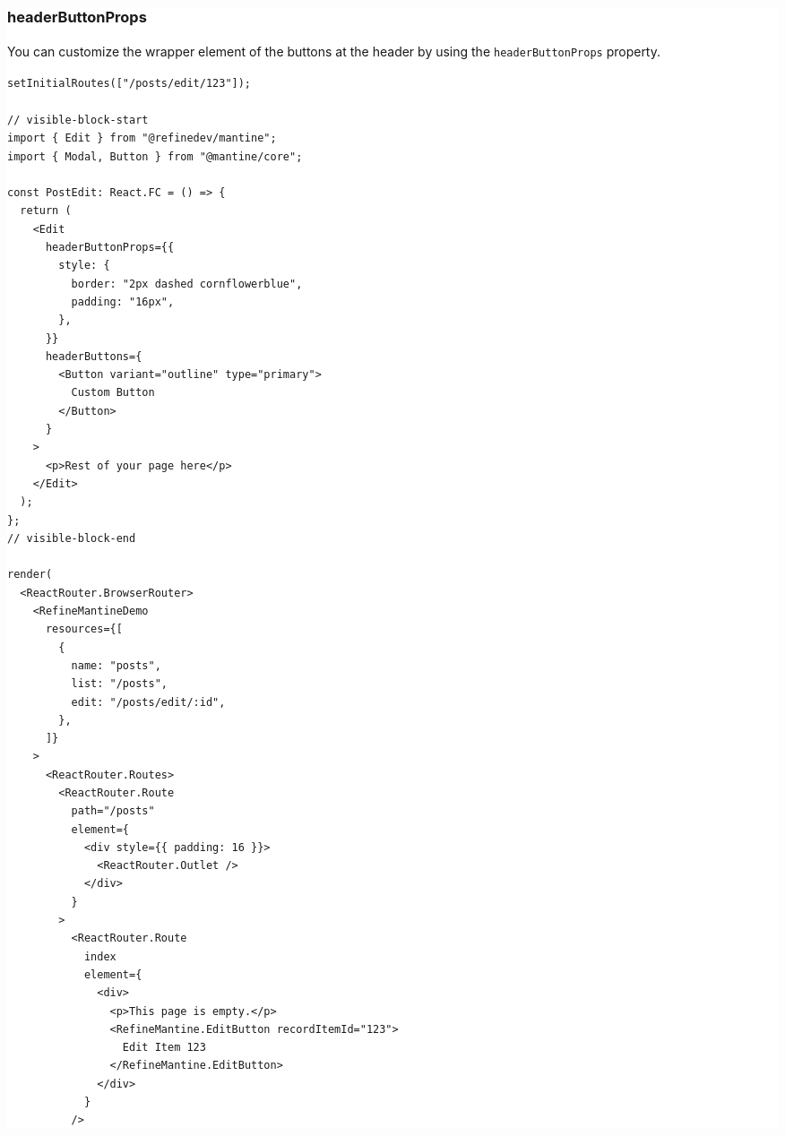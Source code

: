 ### headerButtonProps

You can customize the wrapper element of the buttons at the header by using the `headerButtonProps` property.

```tsx live url=http://localhost:3000/posts/edit/123 previewHeight=280px
setInitialRoutes(["/posts/edit/123"]);

// visible-block-start
import { Edit } from "@refinedev/mantine";
import { Modal, Button } from "@mantine/core";

const PostEdit: React.FC = () => {
  return (
    <Edit
      headerButtonProps={{
        style: {
          border: "2px dashed cornflowerblue",
          padding: "16px",
        },
      }}
      headerButtons={
        <Button variant="outline" type="primary">
          Custom Button
        </Button>
      }
    >
      <p>Rest of your page here</p>
    </Edit>
  );
};
// visible-block-end

render(
  <ReactRouter.BrowserRouter>
    <RefineMantineDemo
      resources={[
        {
          name: "posts",
          list: "/posts",
          edit: "/posts/edit/:id",
        },
      ]}
    >
      <ReactRouter.Routes>
        <ReactRouter.Route
          path="/posts"
          element={
            <div style={{ padding: 16 }}>
              <ReactRouter.Outlet />
            </div>
          }
        >
          <ReactRouter.Route
            index
            element={
              <div>
                <p>This page is empty.</p>
                <RefineMantine.EditButton recordItemId="123">
                  Edit Item 123
                </RefineMantine.EditButton>
              </div>
            }
          />
```

[list-button]: /docs/ui-integrations/mantine/components/buttons/list-button
[refresh-button]: /docs/ui-integrations/mantine/components/buttons/refresh-button
[save-button]: /docs/ui-integrations/mantine/components/buttons/save-button
[delete-button]: /docs/ui-integrations/mantine/components/buttons/delete-button